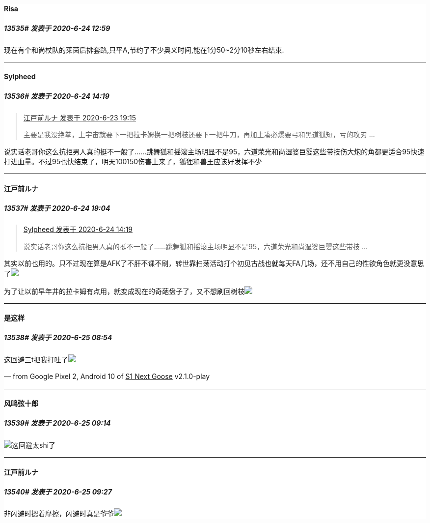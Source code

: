 ####  Risa  
##### 13535#       发表于 2020-6-24 12:59

现在有个和尚杖队的莱茵后排套路,只平A,节约了不少奥义时间,能在1分50~2分10秒左右结束.

*****

####  Sylpheed  
##### 13536#       发表于 2020-6-24 14:19

<blockquote><a href="httphttps://bbs.saraba1st.com/2b/forum.php?mod=redirect&amp;goto=findpost&amp;pid=47922998&amp;ptid=1158205" target="_blank">江戸前ルナ 发表于 2020-6-23 19:15</a>

主要是我没绝拳，上宇宙就要下一把拉卡姆换一把树枝还要下一把牛刀，再加上凑必爆要弓和黑道狐短，亏的攻刃 ...</blockquote>
说实话老哥你这么抗拒男人真的挺不一般了……跳舞狐和摇滚主场明显不是95，六道荣光和尚湿婆巨婴这些带技伤大炮的角都更适合95快速打进血量。不过95也快结束了，明天100150伤害上来了，狐狸和兽王应该好发挥不少

*****

####  江戸前ルナ  
##### 13537#       发表于 2020-6-24 19:04

<blockquote><a href="httphttps://bbs.saraba1st.com/2b/forum.php?mod=redirect&amp;goto=findpost&amp;pid=47933966&amp;ptid=1158205" target="_blank">Sylpheed 发表于 2020-6-24 14:19</a>

说实话老哥你这么抗拒男人真的挺不一般了……跳舞狐和摇滚主场明显不是95，六道荣光和尚湿婆巨婴这些带技 ...</blockquote>
其实以前也用的。只不过现在算是AFK了不肝不课不刷，转世靠扫荡活动打个初见古战也就每天FA几场，还不用自己的性欲角色就更没意思了<img src="https://static.saraba1st.com/image/smiley/face2017/068.png" referrerpolicy="no-referrer">

为了让以前早年井的拉卡姆有点用，就变成现在的奇葩盘子了，又不想刷回树枝<img src="https://static.saraba1st.com/image/smiley/face2017/069.png" referrerpolicy="no-referrer">

*****

####  是这样  
##### 13538#       发表于 2020-6-25 08:54

这回避三t把我打吐了<img src="https://static.saraba1st.com/image/smiley/face2017/166.png" referrerpolicy="no-referrer">

— from Google Pixel 2, Android 10 of [S1 Next Goose](https://pan.baidu.com/s/1mi43uRm) v2.1.0-play

*****

####  风鸣弦十郎  
##### 13539#       发表于 2020-6-25 09:14

<img src="https://static.saraba1st.com/image/smiley/face2017/067.png" referrerpolicy="no-referrer">这回避太shi了

*****

####  江戸前ルナ  
##### 13540#       发表于 2020-6-25 09:27

非闪避时摁着摩擦，闪避时真是爷爷<img src="https://static.saraba1st.com/image/smiley/face2017/018.png" referrerpolicy="no-referrer">
